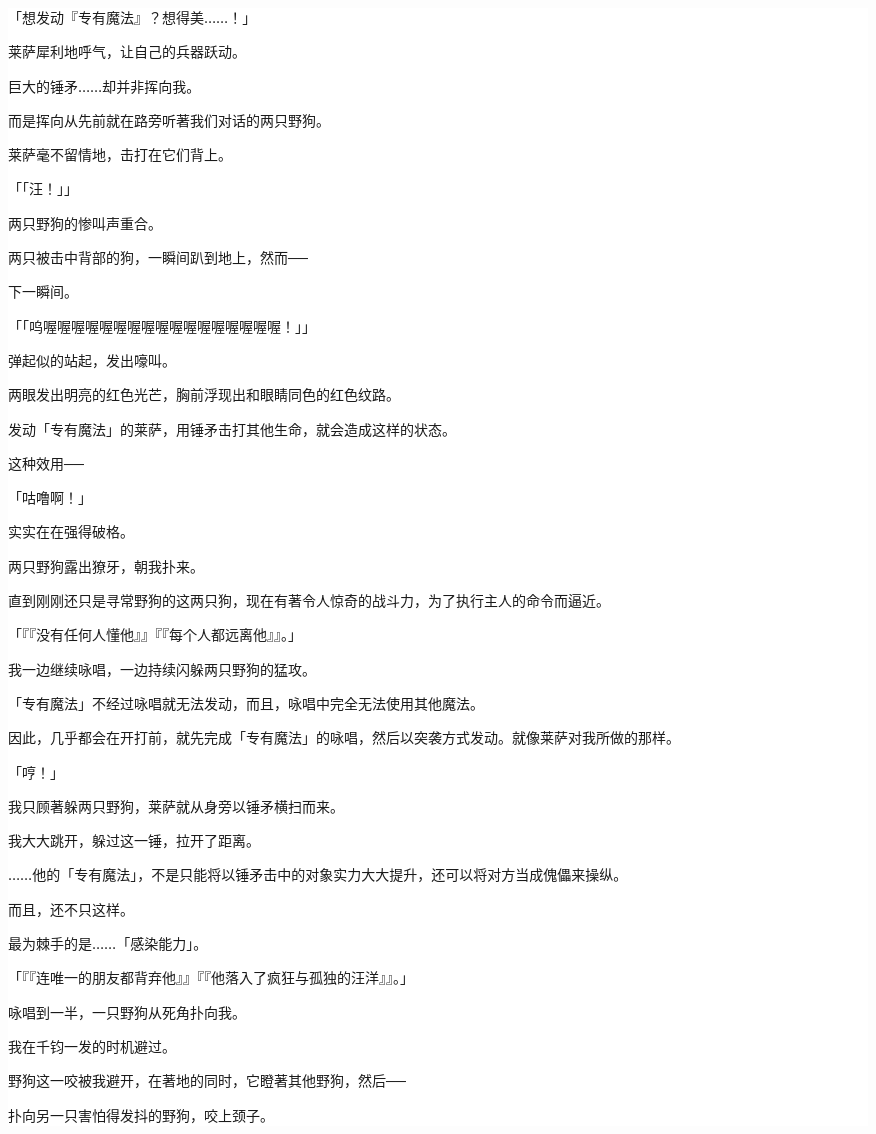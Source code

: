 「想发动『专有魔法』？想得美……！」

莱萨犀利地呼气，让自己的兵器跃动。

巨大的锤矛……却并非挥向我。

而是挥向从先前就在路旁听著我们对话的两只野狗。

莱萨毫不留情地，击打在它们背上。

「「汪！」」

两只野狗的惨叫声重合。

两只被击中背部的狗，一瞬间趴到地上，然而──

下一瞬间。

「「呜喔喔喔喔喔喔喔喔喔喔喔喔喔喔喔喔喔！」」

弹起似的站起，发出嚎叫。

两眼发出明亮的红色光芒，胸前浮现出和眼睛同色的红色纹路。

发动「专有魔法」的莱萨，用锤矛击打其他生命，就会造成这样的状态。

这种效用──

「咕噜啊！」

实实在在强得破格。

两只野狗露出獠牙，朝我扑来。

直到刚刚还只是寻常野狗的这两只狗，现在有著令人惊奇的战斗力，为了执行主人的命令而逼近。

「『『没有任何人懂他』』『『每个人都远离他』』。」

我一边继续咏唱，一边持续闪躲两只野狗的猛攻。

「专有魔法」不经过咏唱就无法发动，而且，咏唱中完全无法使用其他魔法。

因此，几乎都会在开打前，就先完成「专有魔法」的咏唱，然后以突袭方式发动。就像莱萨对我所做的那样。

「哼！」

我只顾著躲两只野狗，莱萨就从身旁以锤矛横扫而来。

我大大跳开，躲过这一锤，拉开了距离。

……他的「专有魔法」，不是只能将以锤矛击中的对象实力大大提升，还可以将对方当成傀儡来操纵。

而且，还不只这样。

最为棘手的是……「感染能力」。

「『『连唯一的朋友都背弃他』』『『他落入了疯狂与孤独的汪洋』』。」

咏唱到一半，一只野狗从死角扑向我。

我在千钧一发的时机避过。

野狗这一咬被我避开，在著地的同时，它瞪著其他野狗，然后──

扑向另一只害怕得发抖的野狗，咬上颈子。
